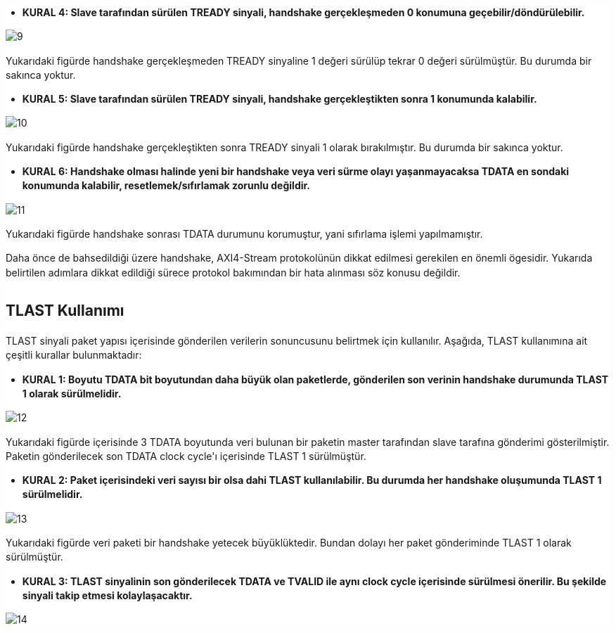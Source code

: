 - **KURAL 4: Slave tarafından sürülen TREADY sinyali, handshake gerçekleşmeden 0
  konumuna geçebilir/döndürülebilir.**

![9](assets/axi4_stream/9.png)

Yukarıdaki figürde handshake gerçekleşmeden TREADY sinyaline 1 değeri sürülüp
tekrar 0 değeri sürülmüştür. Bu durumda bir sakınca yoktur.

- **KURAL 5: Slave tarafından sürülen TREADY sinyali, handshake gerçekleştikten
  sonra 1 konumunda kalabilir.**

![10](assets/axi4_stream/10.png)

Yukarıdaki figürde handshake gerçekleştikten sonra TREADY sinyali 1 olarak
bırakılmıştır. Bu durumda bir sakınca yoktur.

- **KURAL 6: Handshake olması halinde yeni bir handshake veya veri sürme olayı
  yaşanmayacaksa TDATA en sondaki konumunda kalabilir, resetlemek/sıfırlamak
  zorunlu değildir.**

![11](assets/axi4_stream/11.png)

Yukarıdaki figürde handshake sonrası TDATA durumunu korumuştur, yani sıfırlama
işlemi yapılmamıştır.

Daha önce de bahsedildiği üzere handshake, AXI4-Stream protokolünün dikkat
edilmesi gerekilen en önemli ögesidir. Yukarıda belirtilen adımlara dikkat
edildiği sürece protokol bakımından bir hata alınması söz konusu değildir.

## TLAST Kullanımı

TLAST sinyali paket yapısı içerisinde gönderilen verilerin sonuncusunu belirtmek
için kullanılır. Aşağıda, TLAST kullanımına ait çeşitli kurallar bulunmaktadır:

- **KURAL 1: Boyutu TDATA bit boyutundan daha büyük olan paketlerde, gönderilen
  son verinin handshake durumunda TLAST 1 olarak sürülmelidir.**

![12](assets/axi4_stream/12.png)

Yukarıdaki figürde içerisinde 3 TDATA boyutunda veri bulunan bir paketin master
tarafından slave tarafına gönderimi gösterilmiştir. Paketin gönderilecek son
TDATA clock cycle'ı içerisinde TLAST 1 sürülmüştür.

- **KURAL 2: Paket içerisindeki veri sayısı bir olsa dahi TLAST kullanılabilir.
  Bu durumda her handshake oluşumunda TLAST 1 sürülmelidir.**

![13](assets/axi4_stream/13.png)

Yukarıdaki figürde veri paketi bir handshake yetecek büyüklüktedir. Bundan
dolayı her paket gönderiminde TLAST 1 olarak sürülmüştür.

- **KURAL 3: TLAST sinyalinin son gönderilecek TDATA ve TVALID ile aynı clock
  cycle içerisinde sürülmesi önerilir. Bu şekilde sinyali takip etmesi
  kolaylaşacaktır.**

![14](assets/axi4_stream/14.png)
